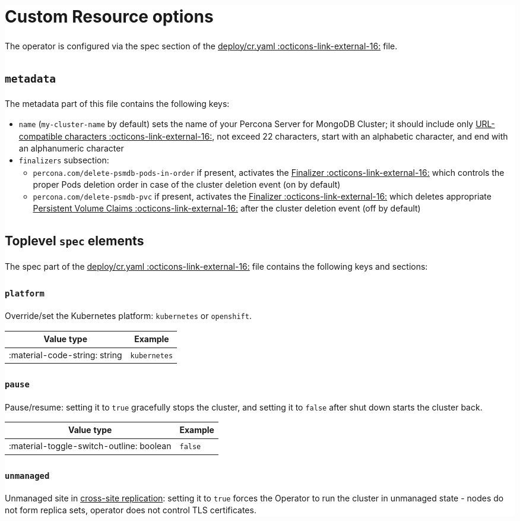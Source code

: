 # Custom Resource options

The operator is configured via the spec section of the
[deploy/cr.yaml  :octicons-link-external-16:](https://github.com/percona/percona-server-mongodb-operator/blob/main/deploy/cr.yaml) file.

## `metadata`

The metadata part of this file contains the following keys:

* `name` (`my-cluster-name` by default) sets the name of your Percona Server
for MongoDB Cluster; it should include only [URL-compatible characters  :octicons-link-external-16:](https://datatracker.ietf.org/doc/html/rfc3986#section-2.3), not exceed 22 characters, start with an alphabetic character, and end with an alphanumeric character
* `finalizers` subsection:
    * `percona.com/delete-psmdb-pods-in-order` if present, activates the [Finalizer  :octicons-link-external-16:](https://kubernetes.io/docs/tasks/extend-kubernetes/custom-resources/custom-resource-definitions/#finalizers) which controls the proper Pods deletion order in case of the cluster deletion event (on by default)
    * `percona.com/delete-psmdb-pvc` if present, activates the [Finalizer  :octicons-link-external-16:](https://kubernetes.io/docs/tasks/extend-kubernetes/custom-resources/custom-resource-definitions/#finalizers) which deletes appropriate [Persistent Volume Claims  :octicons-link-external-16:](https://kubernetes.io/docs/concepts/storage/persistent-volumes/) after the cluster deletion event (off by default)

## Toplevel `spec` elements

The spec part of the [deploy/cr.yaml  :octicons-link-external-16:](https://github.com/percona/percona-server-mongodb-operator/blob/main/deploy/cr.yaml) file contains the following keys and sections:

### `platform`

Override/set the Kubernetes platform: `kubernetes` or `openshift`.

| Value type  | Example    |
| ----------- | ---------- |
| :material-code-string: string     | `kubernetes` |

### `pause`

Pause/resume: setting it to `true` gracefully stops the cluster, and setting it to `false` after shut down starts the cluster back.

| Value type  | Example    |
| ----------- | ---------- |
| :material-toggle-switch-outline: boolean     | `false`    |

### `unmanaged`

Unmanaged site in [cross-site replication](replication.md): setting it to `true` forces the Operator to run the cluster in unmanaged state - nodes do not form replica sets, operator does not control TLS certificates.
